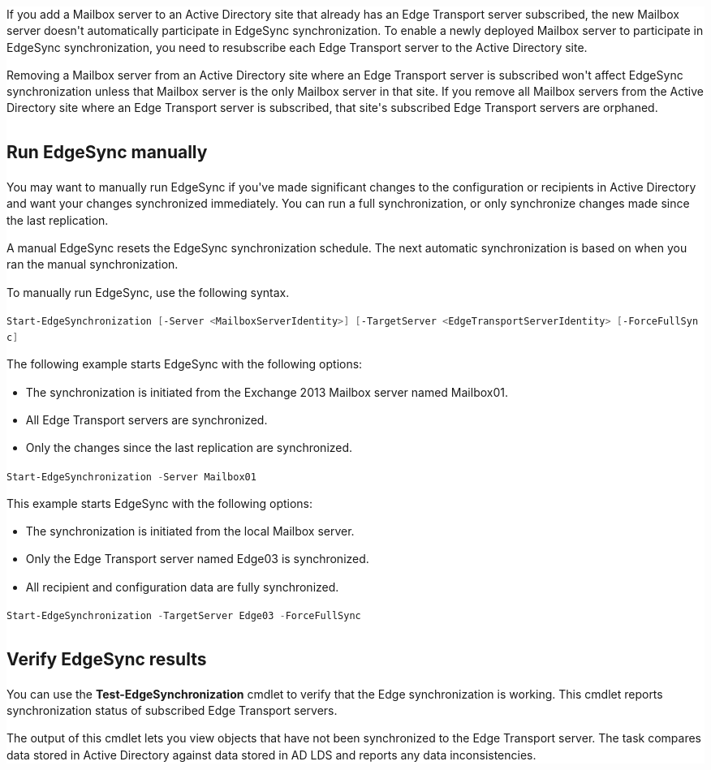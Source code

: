 If you add a Mailbox server to an Active Directory site that already has an Edge Transport server subscribed, the new Mailbox server doesn't automatically participate in EdgeSync synchronization. To enable a newly deployed Mailbox server to participate in EdgeSync synchronization, you need to resubscribe each Edge Transport server to the Active Directory site.

Removing a Mailbox server from an Active Directory site where an Edge Transport server is subscribed won't affect EdgeSync synchronization unless that Mailbox server is the only Mailbox server in that site. If you remove all Mailbox servers from the Active Directory site where an Edge Transport server is subscribed, that site's subscribed Edge Transport servers are orphaned.

## Run EdgeSync manually

You may want to manually run EdgeSync if you've made significant changes to the configuration or recipients in Active Directory and want your changes synchronized immediately. You can run a full synchronization, or only synchronize changes made since the last replication.

A manual EdgeSync resets the EdgeSync synchronization schedule. The next automatic synchronization is based on when you ran the manual synchronization.

To manually run EdgeSync, use the following syntax.

```powershell
Start-EdgeSynchronization [-Server <MailboxServerIdentity>] [-TargetServer <EdgeTransportServerIdentity> [-ForceFullSync]
```

The following example starts EdgeSync with the following options:

- The synchronization is initiated from the Exchange 2013 Mailbox server named Mailbox01.

- All Edge Transport servers are synchronized.

- Only the changes since the last replication are synchronized.

```powershell
Start-EdgeSynchronization -Server Mailbox01
```

This example starts EdgeSync with the following options:

- The synchronization is initiated from the local Mailbox server.

- Only the Edge Transport server named Edge03 is synchronized.

- All recipient and configuration data are fully synchronized.

```powershell
Start-EdgeSynchronization -TargetServer Edge03 -ForceFullSync
```

## Verify EdgeSync results

You can use the **Test-EdgeSynchronization** cmdlet to verify that the Edge synchronization is working. This cmdlet reports synchronization status of subscribed Edge Transport servers.

The output of this cmdlet lets you view objects that have not been synchronized to the Edge Transport server. The task compares data stored in Active Directory against data stored in AD LDS and reports any data inconsistencies.
